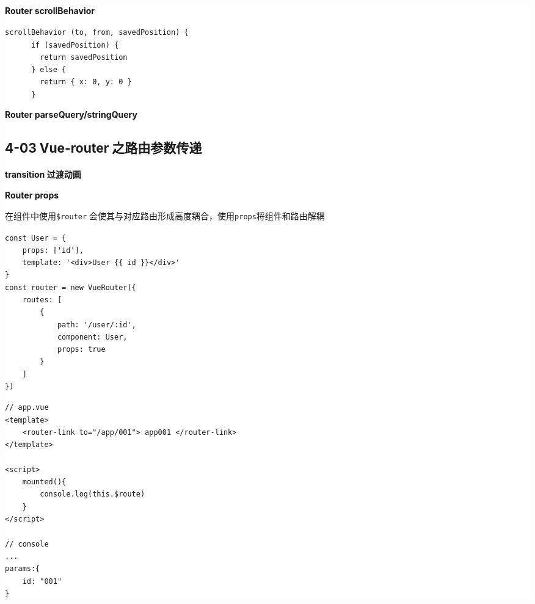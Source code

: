 **Router scrollBehavior**

```
scrollBehavior (to, from, savedPosition) {
      if (savedPosition) {
        return savedPosition
      } else {
        return { x: 0, y: 0 }
      }
```

**Router parseQuery/stringQuery**

## 4-03 Vue-router 之路由参数传递

**transition 过渡动画**

**Router props**

在组件中使用`$router` 会使其与对应路由形成高度耦合，使用`props`将组件和路由解耦

```
const User = {
    props: ['id'],
    template: '<div>User {{ id }}</div>'
}
const router = new VueRouter({
    routes: [
        {
            path: '/user/:id',
            component: User,
            props: true
        }
    ]
})
```

```
// app.vue
<template>
	<router-link to="/app/001"> app001 </router-link>
</template>

<script>
	mounted(){
		console.log(this.$route)
	}
</script>

// console
...
params:{
	id: "001"
}
```
